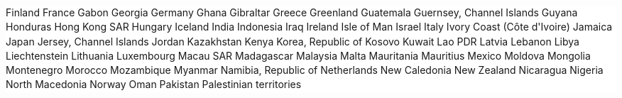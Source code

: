 Finland
France
Gabon
Georgia
Germany
Ghana
Gibraltar
Greece
Greenland
Guatemala
Guernsey, Channel Islands
Guyana
Honduras
Hong Kong SAR
Hungary
Iceland
India
Indonesia
Iraq
Ireland
Isle of Man
Israel
Italy
Ivory Coast (Côte d'Ivoire)
Jamaica
Japan
Jersey, Channel Islands
Jordan
Kazakhstan
Kenya
Korea, Republic of
Kosovo
Kuwait
Lao PDR
Latvia
Lebanon
Libya
Liechtenstein
Lithuania
Luxembourg
Macau SAR
Madagascar
Malaysia
Malta
Mauritania
Mauritius
Mexico
Moldova
Mongolia
Montenegro
Morocco
Mozambique
Myanmar
Namibia, Republic of
Netherlands
New Caledonia
New Zealand
Nicaragua
Nigeria
North Macedonia
Norway
Oman
Pakistan
Palestinian territories
